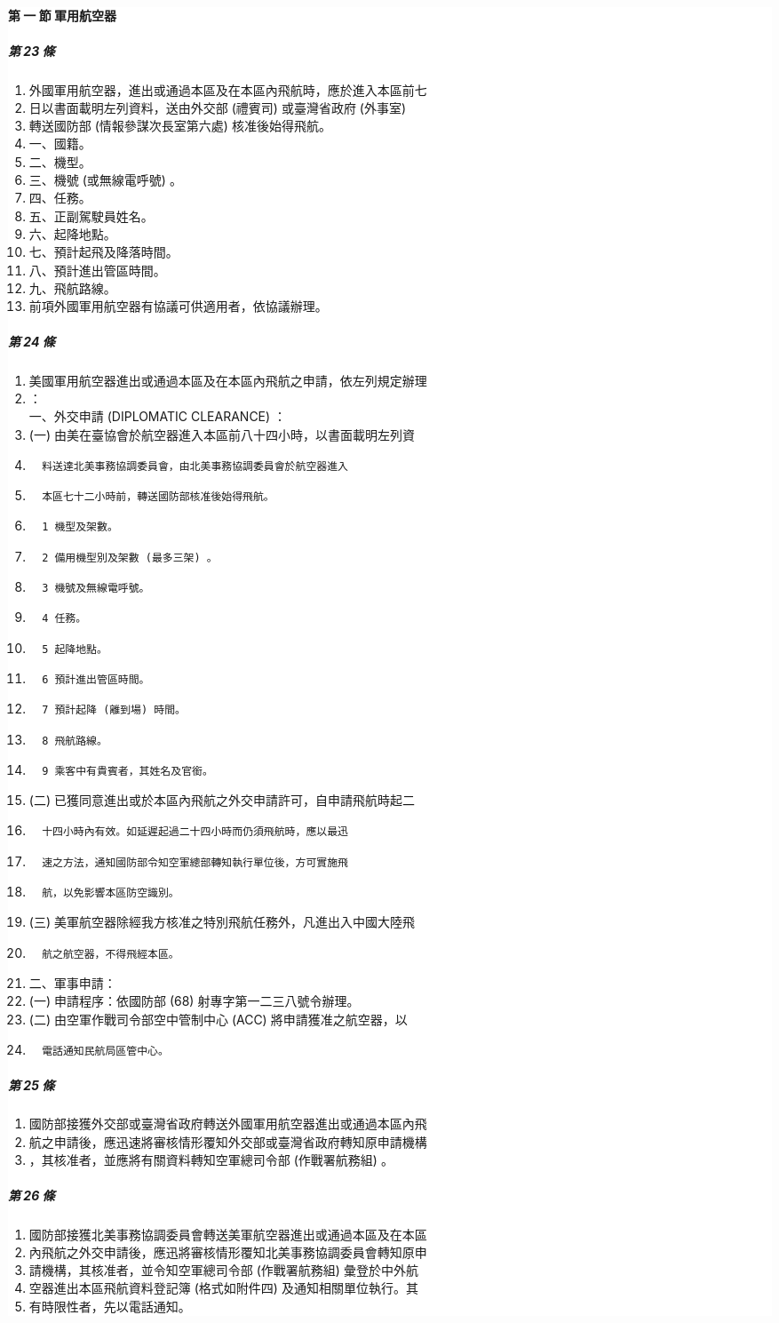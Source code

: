 #### 第 一 節 軍用航空器

##### 第 23 條
1. 外國軍用航空器，進出或通過本區及在本區內飛航時，應於進入本區前七
1. 日以書面載明左列資料，送由外交部 (禮賓司) 或臺灣省政府 (外事室)
1. 轉送國防部 (情報參謀次長室第六處) 核准後始得飛航。
1. 一、國籍。
1. 二、機型。
1. 三、機號 (或無線電呼號) 。
1. 四、任務。
1. 五、正副駕駛員姓名。
1. 六、起降地點。
1. 七、預計起飛及降落時間。
1. 八、預計進出管區時間。
1. 九、飛航路線。
1. 前項外國軍用航空器有協議可供適用者，依協議辦理。

##### 第 24 條
1. 美國軍用航空器進出或通過本區及在本區內飛航之申請，依左列規定辦理
1. ：  
一、外交申請 (DIPLOMATIC CLEARANCE) ：
1.  (一) 由美在臺協會於航空器進入本區前八十四小時，以書面載明左列資
1.       料送達北美事務協調委員會，由北美事務協調委員會於航空器進入
1.       本區七十二小時前，轉送國防部核准後始得飛航。
1.       1 機型及架數。
1.       2 備用機型別及架數 (最多三架) 。
1.       3 機號及無線電呼號。
1.       4 任務。
1.       5 起降地點。
1.       6 預計進出管區時間。
1.       7 預計起降 (離到場) 時間。
1.       8 飛航路線。
1.       9 乘客中有貴賓者，其姓名及官銜。
1.  (二) 已獲同意進出或於本區內飛航之外交申請許可，自申請飛航時起二
1.       十四小時內有效。如延遲起過二十四小時而仍須飛航時，應以最迅
1.       速之方法，通知國防部令知空軍總部轉知執行單位後，方可實施飛
1.       航，以免影響本區防空識別。
1.  (三) 美軍航空器除經我方核准之特別飛航任務外，凡進出入中國大陸飛
1.       航之航空器，不得飛經本區。
1. 二、軍事申請：
1.  (一) 申請程序：依國防部 (68) 射專字第一二三八號令辦理。
1.  (二) 由空軍作戰司令部空中管制中心 (ACC)  將申請獲准之航空器，以
1.       電話通知民航局區管中心。

##### 第 25 條
1. 國防部接獲外交部或臺灣省政府轉送外國軍用航空器進出或通過本區內飛
1. 航之申請後，應迅速將審核情形覆知外交部或臺灣省政府轉知原申請機構
1. ，其核准者，並應將有關資料轉知空軍總司令部 (作戰署航務組) 。

##### 第 26 條
1. 國防部接獲北美事務協調委員會轉送美軍航空器進出或通過本區及在本區
1. 內飛航之外交申請後，應迅將審核情形覆知北美事務協調委員會轉知原申
1. 請機構，其核准者，並令知空軍總司令部 (作戰署航務組) 彙登於中外航
1. 空器進出本區飛航資料登記簿 (格式如附件四) 及通知相關單位執行。其
1. 有時限性者，先以電話通知。
